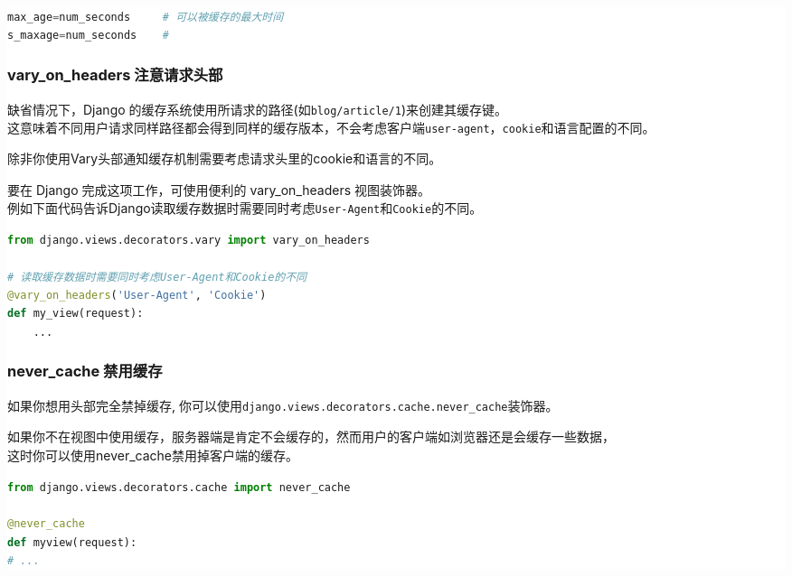 ```py
max_age=num_seconds     # 可以被缓存的最大时间
s_maxage=num_seconds    # 
```

### vary_on_headers 注意请求头部

缺省情况下，Django 的缓存系统使用所请求的路径(如`blog/article/1`)来创建其缓存键。<br>这意味着不同用户请求同样路径都会得到同样的缓存版本，不会考虑客户端`user-agent`，`cookie`和语言配置的不同。

除非你使用Vary头部通知缓存机制需要考虑请求头里的cookie和语言的不同。



要在 Django 完成这项工作，可使用便利的 vary_on_headers 视图装饰器。<br>例如下面代码告诉Django读取缓存数据时需要同时考虑`User-Agent`和`Cookie`的不同。
```py
from django.views.decorators.vary import vary_on_headers

# 读取缓存数据时需要同时考虑User-Agent和Cookie的不同
@vary_on_headers('User-Agent', 'Cookie')
def my_view(request):
    ...
```

### never_cache 禁用缓存
如果你想用头部完全禁掉缓存, 你可以使用`django.views.decorators.cache.never_cache`装饰器。

如果你不在视图中使用缓存，服务器端是肯定不会缓存的，然而用户的客户端如浏览器还是会缓存一些数据，<br>这时你可以使用never_cache禁用掉客户端的缓存。
```py
from django.views.decorators.cache import never_cache

@never_cache
def myview(request):
# ...
```